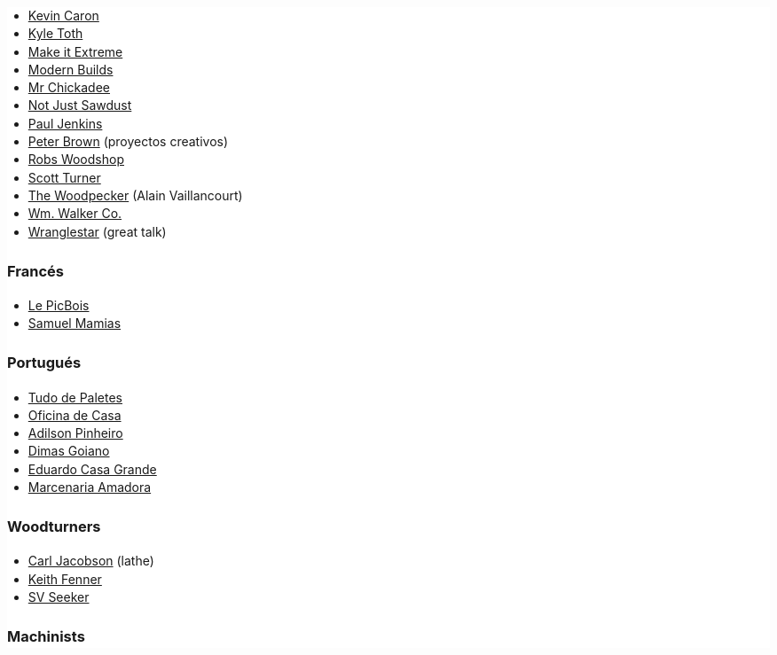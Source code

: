 -   [Kevin Caron](https://www.youtube.com/user/kevincaron)
-   [Kyle Toth](https://www.youtube.com/user/HomedepotKt/videos)
-   [Make it
    Extreme](https://www.youtube.com/channel/UCkhZ3X6pVbrEs_VzIPfwWgQ/videos)
-   [Modern
    Builds](https://www.youtube.com/channel/UCIxAaCJ84uefATKmazDyIjw/videos)
-   [Mr
    Chickadee](https://www.youtube.com/channel/UCHkYrJ2Fbe7pBjEZvkFzi3A/videos)
-   [Not Just
    Sawdust](https://www.youtube.com/channel/UC0x8SbjDOIWZM2kAvVEx2hg/videos)
-   [Paul Jenkins](https://www.youtube.com/user/vikingcode/videos)
-   [Peter Brown](https://www.youtube.com/user/kludge1977/videos)
    (proyectos creativos)
-   [Robs
    Woodshop](https://www.youtube.com/channel/UCaozoIoGs6fKrElnwXHicPA/videos)
-   [Scott Turner](https://www.youtube.com/user/Mrkeepontrying/videos)
-   [The Woodpecker](https://www.youtube.com/user/lgosseuxdbois/videos)
    (Alain Vaillancourt)
-   [Wm. Walker
    Co.](https://www.youtube.com/channel/UCievvwx_-UU-rP28103rUCw/videos)
-   [Wranglestar](https://www.youtube.com/user/wranglerstar/videos)
    (great talk)

### Francés

-   [Le
    PicBois](https://www.youtube.com/channel/UCcM_SykaFqrxVnq52MjI6UA/videos)
-   [Samuel
    Mamias](https://www.youtube.com/channel/UC9fGq2-6FaftcegcIadLf6A/videos)

### Portugués

-   [Tudo de
    Paletes](https://www.youtube.com/channel/UC17W4Yc5Ejexhp5Mb_hhUXQ/videos)
-   [Oficina de
    Casa](https://www.youtube.com/user/OficinaDeCasaComBr/videos)
-   [Adilson
    Pinheiro](https://www.youtube.com/user/Adilsonpinheiro/videos)
-   [Dimas Goiano](https://www.youtube.com/user/dimasgoiano/videos)
-   [Eduardo Casa
    Grande](https://www.youtube.com/user/eduardokasagrande/videos)
-   [Marcenaria
    Amadora](https://www.youtube.com/user/MarcenariaAmadora/videos)

### Woodturners

-   [Carl Jacobson](https://www.youtube.com/user/haydenHD/videos)
    (lathe)
-   [Keith Fenner](https://www.youtube.com/user/KEF791/videos)
-   [SV Seeker](https://www.youtube.com/user/submarineboat/videos)

### Machinists
